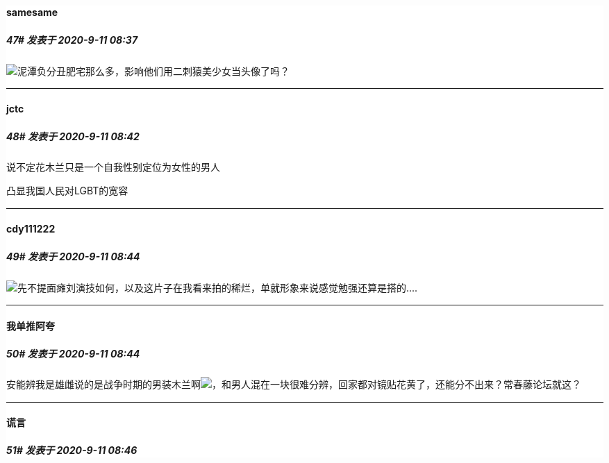 ####  samesame  
##### 47#       发表于 2020-9-11 08:37



<img src="https://static.saraba1st.com/image/smiley/face2017/048.png" referrerpolicy="no-referrer">泥潭负分丑肥宅那么多，影响他们用二刺猿美少女当头像了吗？







-----

####  jctc  
##### 48#       发表于 2020-9-11 08:42




说不定花木兰只是一个自我性别定位为女性的男人

凸显我国人民对LGBT的宽容







-----

####  cdy111222  
##### 49#       发表于 2020-9-11 08:44



<img src="https://static.saraba1st.com/image/smiley/face2017/048.png" referrerpolicy="no-referrer">先不提面瘫刘演技如何，以及这片子在我看来拍的稀烂，单就形象来说感觉勉强还算是搭的....







-----

####  我单推阿夸  
##### 50#       发表于 2020-9-11 08:44




安能辨我是雄雌说的是战争时期的男装木兰啊<img src="https://static.saraba1st.com/image/smiley/face2017/004.gif" referrerpolicy="no-referrer">，和男人混在一块很难分辨，回家都对镜贴花黄了，还能分不出来？常春藤论坛就这？







-----

####  谎言  
##### 51#       发表于 2020-9-11 08:46
